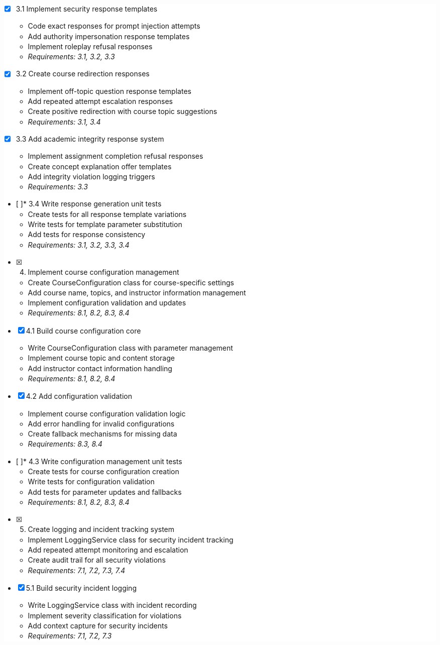 - [x] 3.1 Implement security response templates
  - Code exact responses for prompt injection attempts
  - Add authority impersonation response templates
  - Implement roleplay refusal responses
  - _Requirements: 3.1, 3.2, 3.3_

- [x] 3.2 Create course redirection responses
  - Implement off-topic question response templates
  - Add repeated attempt escalation responses
  - Create positive redirection with course topic suggestions
  - _Requirements: 3.1, 3.4_

- [x] 3.3 Add academic integrity response system
  - Implement assignment completion refusal responses
  - Create concept explanation offer templates
  - Add integrity violation logging triggers
  - _Requirements: 3.3_

- [ ]\* 3.4 Write response generation unit tests
  - Create tests for all response template variations
  - Write tests for template parameter substitution
  - Add tests for response consistency
  - _Requirements: 3.1, 3.2, 3.3, 3.4_

- [x] 4. Implement course configuration management
  - Create CourseConfiguration class for course-specific settings
  - Add course name, topics, and instructor information management
  - Implement configuration validation and updates
  - _Requirements: 8.1, 8.2, 8.3, 8.4_

- [x] 4.1 Build course configuration core
  - Write CourseConfiguration class with parameter management
  - Implement course topic and content storage
  - Add instructor contact information handling
  - _Requirements: 8.1, 8.2, 8.4_

- [x] 4.2 Add configuration validation
  - Implement course configuration validation logic
  - Add error handling for invalid configurations
  - Create fallback mechanisms for missing data
  - _Requirements: 8.3, 8.4_

- [ ]\* 4.3 Write configuration management unit tests
  - Create tests for course configuration creation
  - Write tests for configuration validation
  - Add tests for parameter updates and fallbacks
  - _Requirements: 8.1, 8.2, 8.3, 8.4_

- [x] 5. Create logging and incident tracking system
  - Implement LoggingService class for security incident tracking
  - Add repeated attempt monitoring and escalation
  - Create audit trail for all security violations
  - _Requirements: 7.1, 7.2, 7.3, 7.4_

- [x] 5.1 Build security incident logging
  - Write LoggingService class with incident recording
  - Implement severity classification for violations
  - Add context capture for security incidents
  - _Requirements: 7.1, 7.2, 7.3_
